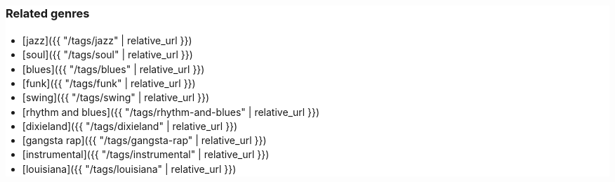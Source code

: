 ### Related genres

- [jazz]({{ "/tags/jazz" | relative_url }})
- [soul]({{ "/tags/soul" | relative_url }})
- [blues]({{ "/tags/blues" | relative_url }})
- [funk]({{ "/tags/funk" | relative_url }})
- [swing]({{ "/tags/swing" | relative_url }})
- [rhythm and blues]({{ "/tags/rhythm-and-blues" | relative_url }})
- [dixieland]({{ "/tags/dixieland" | relative_url }})
- [gangsta rap]({{ "/tags/gangsta-rap" | relative_url }})
- [instrumental]({{ "/tags/instrumental" | relative_url }})
- [louisiana]({{ "/tags/louisiana" | relative_url }})
